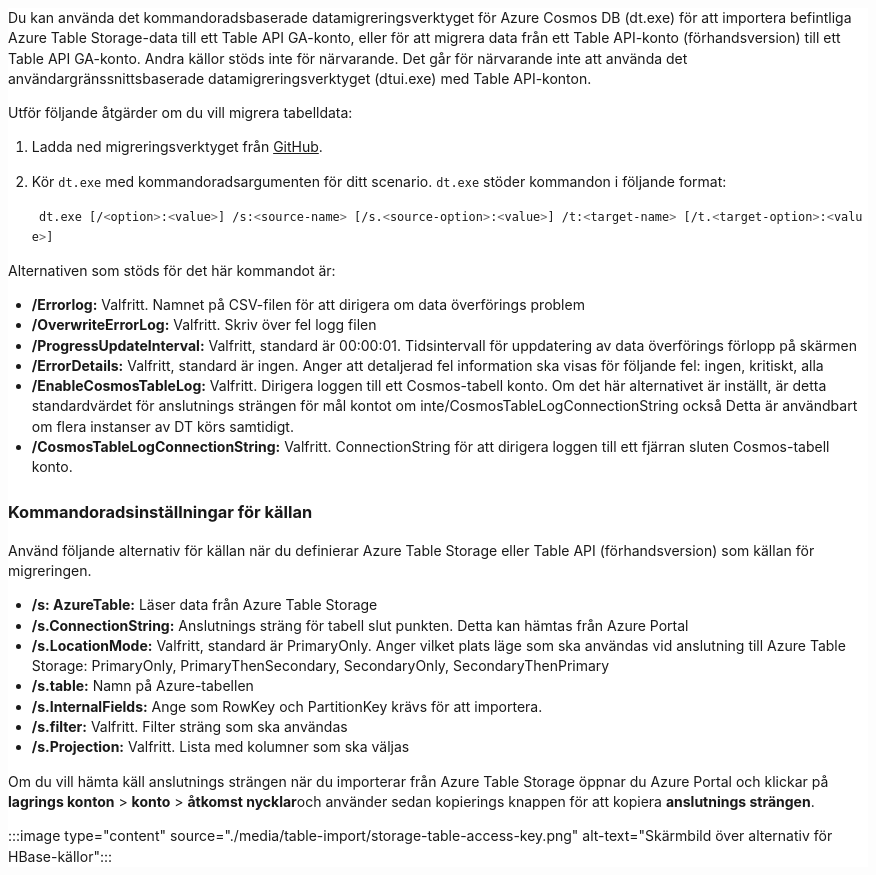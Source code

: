 Du kan använda det kommandoradsbaserade datamigreringsverktyget för Azure Cosmos DB (dt.exe) för att importera befintliga Azure Table Storage-data till ett Table API GA-konto, eller för att migrera data från ett Table API-konto (förhandsversion) till ett Table API GA-konto. Andra källor stöds inte för närvarande. Det går för närvarande inte att använda det användargränssnittsbaserade datamigreringsverktyget (dtui.exe) med Table API-konton. 

Utför följande åtgärder om du vill migrera tabelldata:

1. Ladda ned migreringsverktyget från [GitHub](https://github.com/azure/azure-documentdb-datamigrationtool).
2. Kör `dt.exe` med kommandoradsargumenten för ditt scenario. `dt.exe` stöder kommandon i följande format:

   ```bash
    dt.exe [/<option>:<value>] /s:<source-name> [/s.<source-option>:<value>] /t:<target-name> [/t.<target-option>:<value>] 
   ```

Alternativen som stöds för det här kommandot är:

* **/Errorlog:** Valfritt. Namnet på CSV-filen för att dirigera om data överförings problem
* **/OverwriteErrorLog:** Valfritt. Skriv över fel logg filen
* **/ProgressUpdateInterval:** Valfritt, standard är 00:00:01. Tidsintervall för uppdatering av data överförings förlopp på skärmen
* **/ErrorDetails:** Valfritt, standard är ingen. Anger att detaljerad fel information ska visas för följande fel: ingen, kritiskt, alla
* **/EnableCosmosTableLog:** Valfritt. Dirigera loggen till ett Cosmos-tabell konto. Om det här alternativet är inställt, är detta standardvärdet för anslutnings strängen för mål kontot om inte/CosmosTableLogConnectionString också Detta är användbart om flera instanser av DT körs samtidigt.
* **/CosmosTableLogConnectionString:** Valfritt. ConnectionString för att dirigera loggen till ett fjärran sluten Cosmos-tabell konto.

### <a name="command-line-source-settings"></a>Kommandoradsinställningar för källan

Använd följande alternativ för källan när du definierar Azure Table Storage eller Table API (förhandsversion) som källan för migreringen.

* **/s: AzureTable:** Läser data från Azure Table Storage
* **/s.ConnectionString:** Anslutnings sträng för tabell slut punkten. Detta kan hämtas från Azure Portal
* **/s.LocationMode:** Valfritt, standard är PrimaryOnly. Anger vilket plats läge som ska användas vid anslutning till Azure Table Storage: PrimaryOnly, PrimaryThenSecondary, SecondaryOnly, SecondaryThenPrimary
* **/s.table:** Namn på Azure-tabellen
* **/s.InternalFields:** Ange som RowKey och PartitionKey krävs för att importera.
* **/s.filter:** Valfritt. Filter sträng som ska användas
* **/s.Projection:** Valfritt. Lista med kolumner som ska väljas

Om du vill hämta käll anslutnings strängen när du importerar från Azure Table Storage öppnar du Azure Portal och klickar på **lagrings konton**  >  **konto**  >  **åtkomst nycklar**och använder sedan kopierings knappen för att kopiera **anslutnings strängen**.

:::image type="content" source="./media/table-import/storage-table-access-key.png" alt-text="Skärmbild över alternativ för HBase-källor":::
